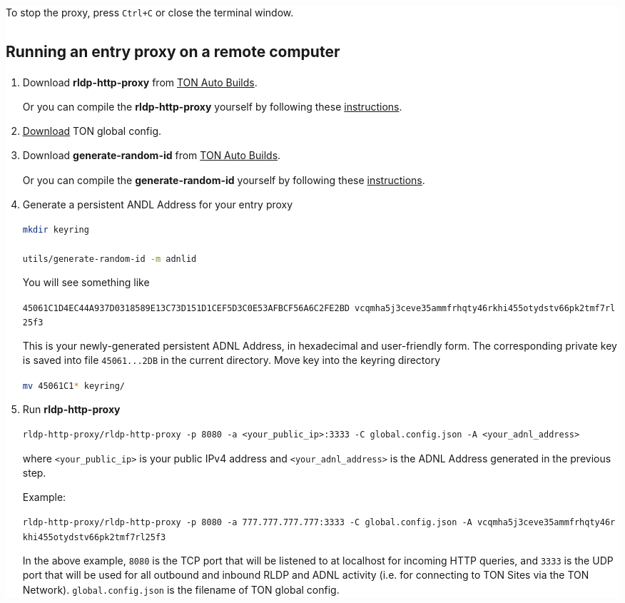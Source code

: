 To stop the proxy, press `Ctrl+C` or close the terminal window.

## Running an entry proxy on a remote computer

1. Download **rldp-http-proxy** from [TON Auto Builds](https://github.com/ton-blockchain/ton/releases/latest).

   Or you can compile the **rldp-http-proxy** yourself by following these [instructions](/v3/guidelines/smart-contracts/howto/compile/compilation-instructions#rldp-http-proxy).

2. [Download](/v3/guidelines/smart-contracts/howto/compile/compilation-instructions#download-global-config) TON global config.

3. Download **generate-random-id** from [TON Auto Builds](https://github.com/ton-blockchain/ton/releases/latest).

   Or you can compile the **generate-random-id** yourself by following these [instructions](/v3/guidelines/smart-contracts/howto/compile/compilation-instructions#generate-random-id).

4. Generate a persistent ANDL Address for your entry proxy

   ```bash
   mkdir keyring

   utils/generate-random-id -m adnlid
   ```

   You will see something like
   ```
   45061C1D4EC44A937D0318589E13C73D151D1CEF5D3C0E53AFBCF56A6C2FE2BD vcqmha5j3ceve35ammfrhqty46rkhi455otydstv66pk2tmf7rl25f3
   ```

   This is your newly-generated persistent ADNL Address, in hexadecimal and user-friendly form. The corresponding private key is saved into file `45061...2DB` in the current directory. Move key into the keyring directory

   ```bash
   mv 45061C1* keyring/
   ```

5. Run **rldp-http-proxy**

   ```
   rldp-http-proxy/rldp-http-proxy -p 8080 -a <your_public_ip>:3333 -C global.config.json -A <your_adnl_address>
   ```

   where `<your_public_ip>` is your public IPv4 address and `<your_adnl_address>` is the ADNL Address generated in the previous step.

   Example:
   ```
   rldp-http-proxy/rldp-http-proxy -p 8080 -a 777.777.777.777:3333 -C global.config.json -A vcqmha5j3ceve35ammfrhqty46rkhi455otydstv66pk2tmf7rl25f3
   ```

   In the above example, `8080` is the TCP port that will be listened to at localhost for incoming HTTP queries, and `3333` is the UDP port that will be used for all outbound and inbound RLDP and ADNL activity (i.e. for connecting to TON Sites via the TON Network). `global.config.json` is the filename of TON global config.

